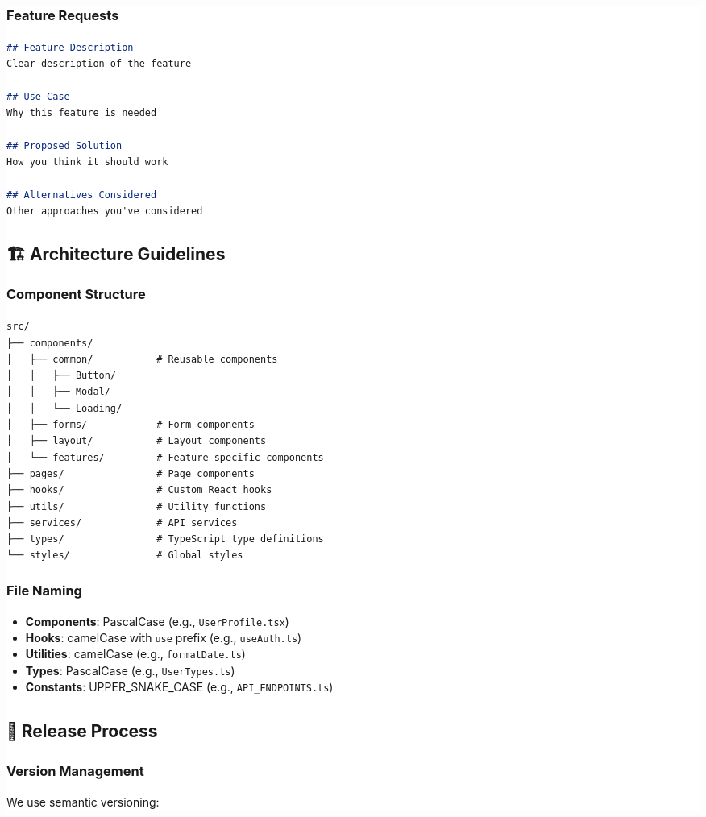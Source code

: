 ### Feature Requests

```markdown
## Feature Description
Clear description of the feature

## Use Case
Why this feature is needed

## Proposed Solution
How you think it should work

## Alternatives Considered
Other approaches you've considered
```

## 🏗️ Architecture Guidelines

### Component Structure

```
src/
├── components/
│   ├── common/           # Reusable components
│   │   ├── Button/
│   │   ├── Modal/
│   │   └── Loading/
│   ├── forms/            # Form components
│   ├── layout/           # Layout components
│   └── features/         # Feature-specific components
├── pages/                # Page components
├── hooks/                # Custom React hooks
├── utils/                # Utility functions
├── services/             # API services
├── types/                # TypeScript type definitions
└── styles/               # Global styles
```

### File Naming

- **Components**: PascalCase (e.g., `UserProfile.tsx`)
- **Hooks**: camelCase with `use` prefix (e.g., `useAuth.ts`)
- **Utilities**: camelCase (e.g., `formatDate.ts`)
- **Types**: PascalCase (e.g., `UserTypes.ts`)
- **Constants**: UPPER_SNAKE_CASE (e.g., `API_ENDPOINTS.ts`)

## 🔄 Release Process

### Version Management

We use semantic versioning:
